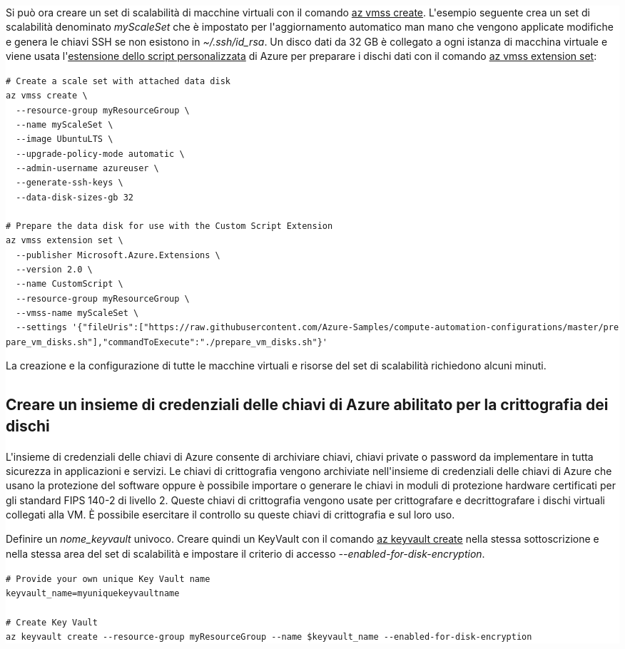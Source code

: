 Si può ora creare un set di scalabilità di macchine virtuali con il comando [az vmss create](/cli/azure/vmss). L'esempio seguente crea un set di scalabilità denominato *myScaleSet* che è impostato per l'aggiornamento automatico man mano che vengono applicate modifiche e genera le chiavi SSH se non esistono in *~/.ssh/id_rsa*. Un disco dati da 32 GB è collegato a ogni istanza di macchina virtuale e viene usata l'[estensione dello script personalizzata](../virtual-machines/extensions/custom-script-linux.md) di Azure per preparare i dischi dati con il comando [az vmss extension set](/cli/azure/vmss/extension):

```azurecli-interactive
# Create a scale set with attached data disk
az vmss create \
  --resource-group myResourceGroup \
  --name myScaleSet \
  --image UbuntuLTS \
  --upgrade-policy-mode automatic \
  --admin-username azureuser \
  --generate-ssh-keys \
  --data-disk-sizes-gb 32

# Prepare the data disk for use with the Custom Script Extension
az vmss extension set \
  --publisher Microsoft.Azure.Extensions \
  --version 2.0 \
  --name CustomScript \
  --resource-group myResourceGroup \
  --vmss-name myScaleSet \
  --settings '{"fileUris":["https://raw.githubusercontent.com/Azure-Samples/compute-automation-configurations/master/prepare_vm_disks.sh"],"commandToExecute":"./prepare_vm_disks.sh"}'
```

La creazione e la configurazione di tutte le macchine virtuali e risorse del set di scalabilità richiedono alcuni minuti.

## <a name="create-an-azure-key-vault-enabled-for-disk-encryption"></a>Creare un insieme di credenziali delle chiavi di Azure abilitato per la crittografia dei dischi

L'insieme di credenziali delle chiavi di Azure consente di archiviare chiavi, chiavi private o password da implementare in tutta sicurezza in applicazioni e servizi. Le chiavi di crittografia vengono archiviate nell'insieme di credenziali delle chiavi di Azure che usano la protezione del software oppure è possibile importare o generare le chiavi in moduli di protezione hardware certificati per gli standard FIPS 140-2 di livello 2. Queste chiavi di crittografia vengono usate per crittografare e decrittografare i dischi virtuali collegati alla VM. È possibile esercitare il controllo su queste chiavi di crittografia e sul loro uso.

Definire un *nome_keyvault* univoco. Creare quindi un KeyVault con il comando [az keyvault create](/cli/azure/keyvault#ext-keyvault-preview-az-keyvault-create) nella stessa sottoscrizione e nella stessa area del set di scalabilità e impostare il criterio di accesso *--enabled-for-disk-encryption*.

```azurecli-interactive
# Provide your own unique Key Vault name
keyvault_name=myuniquekeyvaultname

# Create Key Vault
az keyvault create --resource-group myResourceGroup --name $keyvault_name --enabled-for-disk-encryption
```

